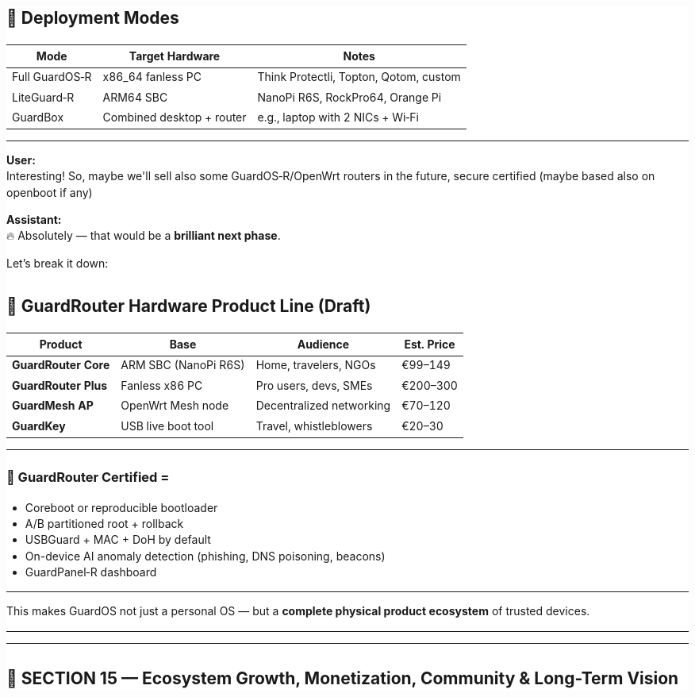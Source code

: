 
## 🧱 Deployment Modes

| Mode          | Target Hardware | Notes |
|---------------|------------------|-------|
| Full GuardOS‑R | x86_64 fanless PC | Think Protectli, Topton, Qotom, custom |
| LiteGuard‑R    | ARM64 SBC        | NanoPi R6S, RockPro64, Orange Pi |
| GuardBox       | Combined desktop + router | e.g., laptop with 2 NICs + Wi‑Fi |

---

**User:**  
Interesting! So, maybe we'll sell also some GuardOS‑R/OpenWrt routers in the future, secure certified (maybe based also on openboot if any)

**Assistant:**  
🔥 Absolutely — that would be a **brilliant next phase**.

Let’s break it down:

## 🧠 GuardRouter Hardware Product Line (Draft)

| Product           | Base         | Audience                 | Est. Price |
|-------------------|--------------|--------------------------|------------|
| **GuardRouter Core** | ARM SBC (NanoPi R6S) | Home, travelers, NGOs     | €99–149 |
| **GuardRouter Plus** | Fanless x86 PC       | Pro users, devs, SMEs      | €200–300 |
| **GuardMesh AP**     | OpenWrt Mesh node    | Decentralized networking    | €70–120 |
| **GuardKey**         | USB live boot tool   | Travel, whistleblowers      | €20–30 |

---

### 🔐 GuardRouter Certified =

- Coreboot or reproducible bootloader  
- A/B partitioned root + rollback  
- USBGuard + MAC + DoH by default  
- On-device AI anomaly detection (phishing, DNS poisoning, beacons)  
- GuardPanel‑R dashboard  

---

This makes GuardOS not just a personal OS — but a **complete physical product ecosystem** of trusted devices.

---
---

## 💸 SECTION 15 — Ecosystem Growth, Monetization, Community & Long-Term Vision
